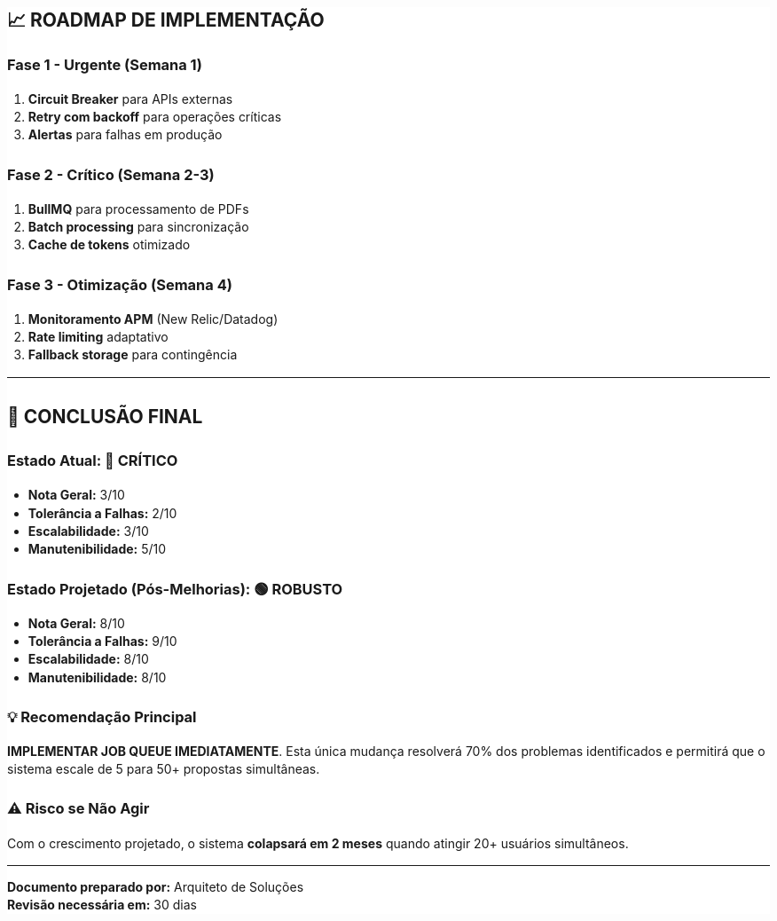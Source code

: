 
## 📈 ROADMAP DE IMPLEMENTAÇÃO

### Fase 1 - Urgente (Semana 1)

1. **Circuit Breaker** para APIs externas
2. **Retry com backoff** para operações críticas
3. **Alertas** para falhas em produção

### Fase 2 - Crítico (Semana 2-3)

1. **BullMQ** para processamento de PDFs
2. **Batch processing** para sincronização
3. **Cache de tokens** otimizado

### Fase 3 - Otimização (Semana 4)

1. **Monitoramento APM** (New Relic/Datadog)
2. **Rate limiting** adaptativo
3. **Fallback storage** para contingência

---

## 🎯 CONCLUSÃO FINAL

### Estado Atual: 🔴 **CRÍTICO**

- **Nota Geral:** 3/10
- **Tolerância a Falhas:** 2/10
- **Escalabilidade:** 3/10
- **Manutenibilidade:** 5/10

### Estado Projetado (Pós-Melhorias): 🟢 **ROBUSTO**

- **Nota Geral:** 8/10
- **Tolerância a Falhas:** 9/10
- **Escalabilidade:** 8/10
- **Manutenibilidade:** 8/10

### 💡 Recomendação Principal

**IMPLEMENTAR JOB QUEUE IMEDIATAMENTE**. Esta única mudança resolverá 70% dos problemas identificados e permitirá que o sistema escale de 5 para 50+ propostas simultâneas.

### ⚠️ Risco se Não Agir

Com o crescimento projetado, o sistema **colapsará em 2 meses** quando atingir 20+ usuários simultâneos.

---

**Documento preparado por:** Arquiteto de Soluções  
**Revisão necessária em:** 30 dias
